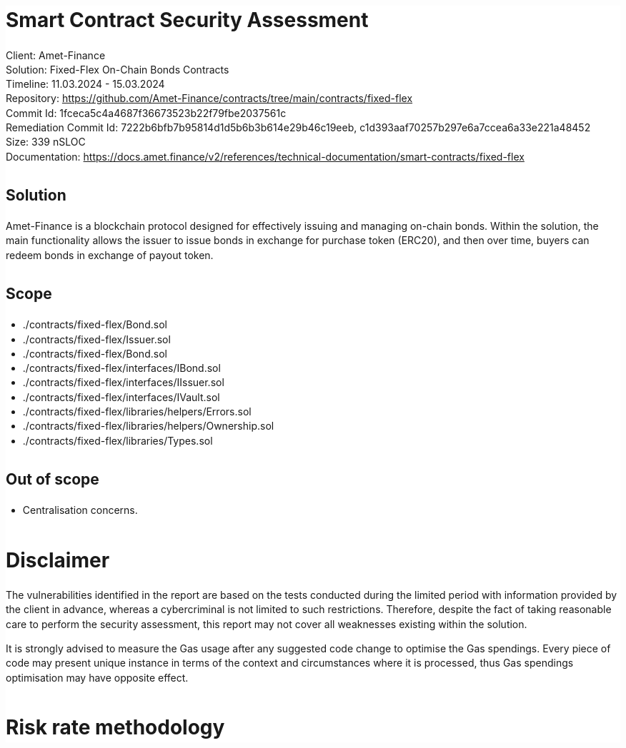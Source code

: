 # Smart Contract Security Assessment

Client: Amet-Finance </br>
Solution: Fixed-Flex On-Chain Bonds Contracts </br>
Timeline: 11.03.2024 - 15.03.2024 </br>
Repository: https://github.com/Amet-Finance/contracts/tree/main/contracts/fixed-flex </br>
Commit Id: 1fceca5c4a4687f36673523b22f79fbe2037561c</br>
Remediation Commit Id: 7222b6bfb7b95814d1d5b6b3b614e29b46c19eeb, c1d393aaf70257b297e6a7ccea6a33e221a48452</br>
Size: 339 nSLOC</br>
Documentation: https://docs.amet.finance/v2/references/technical-documentation/smart-contracts/fixed-flex </br>

## Solution

Amet-Finance is a blockchain protocol designed for effectively issuing and managing on-chain bonds. Within the solution, the main functionality allows the issuer to issue bonds in exchange for purchase token (ERC20), and then over time, buyers can redeem bonds in exchange of payout token.

## Scope

- ./contracts/fixed-flex/Bond.sol
- ./contracts/fixed-flex/Issuer.sol
- ./contracts/fixed-flex/Bond.sol
- ./contracts/fixed-flex/interfaces/IBond.sol
- ./contracts/fixed-flex/interfaces/IIssuer.sol
- ./contracts/fixed-flex/interfaces/IVault.sol
- ./contracts/fixed-flex/libraries/helpers/Errors.sol
- ./contracts/fixed-flex/libraries/helpers/Ownership.sol
- ./contracts/fixed-flex/libraries/Types.sol

## Out of scope

- Centralisation concerns.

# Disclaimer

The vulnerabilities identified in the report are based on the tests conducted during the limited period with information provided by the client in advance, whereas a cybercriminal is not limited to such restrictions. Therefore, despite the fact of taking reasonable care to perform the security assessment, this report may not cover all weaknesses existing within the solution.

It is strongly advised to measure the Gas usage after any suggested code change to optimise the Gas spendings. Every piece of code may present unique instance in terms of the context and circumstances where it is processed, thus Gas spendings optimisation may have opposite effect.

# Risk rate methodology
